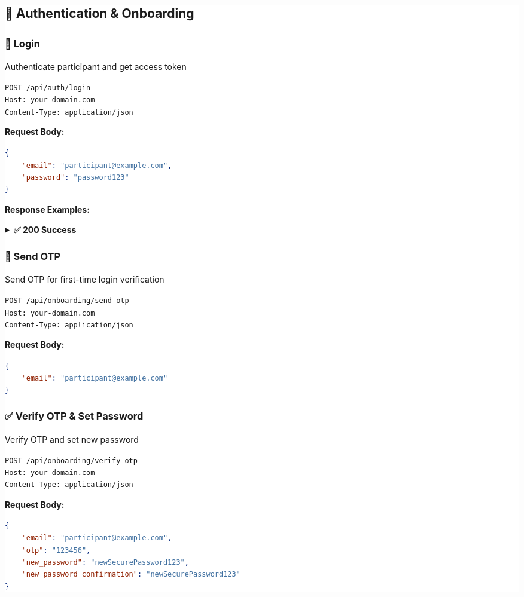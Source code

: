 ## 🔐 Authentication & Onboarding

### 🔑 Login
Authenticate participant and get access token

```http
POST /api/auth/login
Host: your-domain.com
Content-Type: application/json
```

**Request Body:**
```json
{
    "email": "participant@example.com",
    "password": "password123"
}
```

**Response Examples:**

<details><summary><b>✅ 200 Success</b></summary></details>

### 📱 Send OTP
Send OTP for first-time login verification

```http
POST /api/onboarding/send-otp
Host: your-domain.com
Content-Type: application/json
```

**Request Body:**
```json
{
    "email": "participant@example.com"
}
```

### ✅ Verify OTP & Set Password
Verify OTP and set new password

```http
POST /api/onboarding/verify-otp
Host: your-domain.com
Content-Type: application/json
```

**Request Body:**
```json
{
    "email": "participant@example.com",
    "otp": "123456",
    "new_password": "newSecurePassword123",
    "new_password_confirmation": "newSecurePassword123"
}
```
